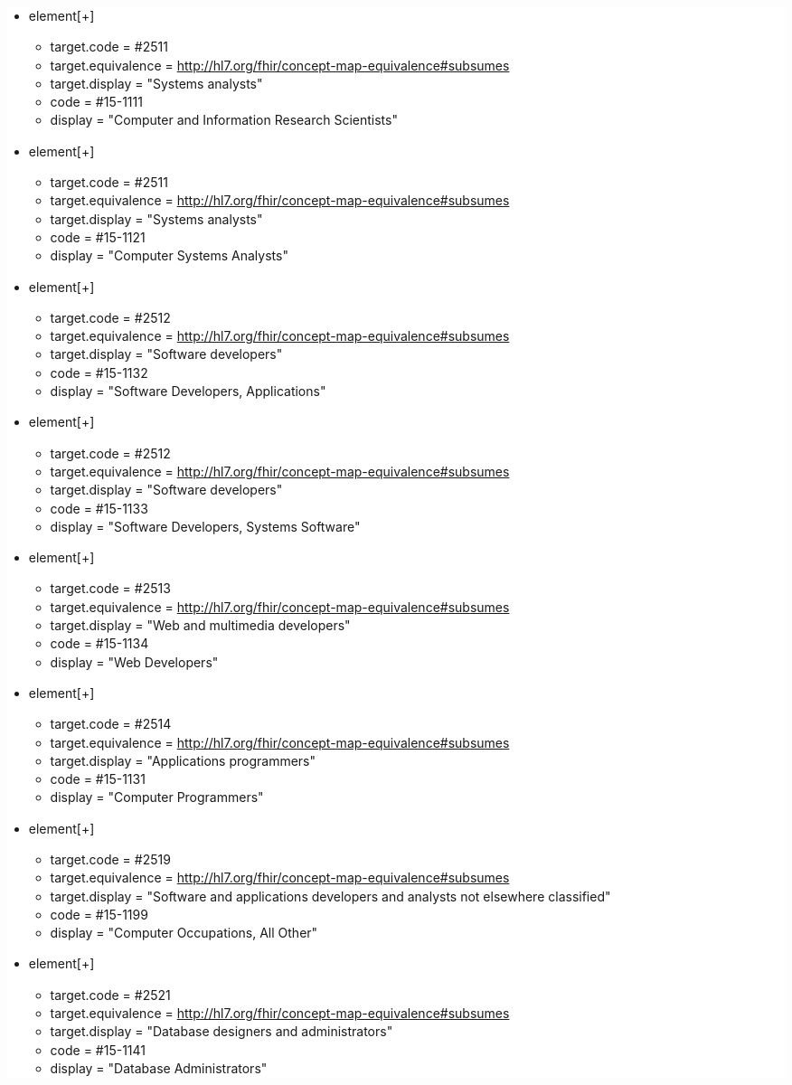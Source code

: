   * element[+]
    * target.code = #2511
    * target.equivalence = http://hl7.org/fhir/concept-map-equivalence#subsumes	
    * target.display = "Systems analysts"
    * code = #15-1111  	
    * display = "Computer and Information Research Scientists"

  * element[+]
    * target.code = #2511
    * target.equivalence = http://hl7.org/fhir/concept-map-equivalence#subsumes	
    * target.display = "Systems analysts"
    * code = #15-1121  	
    * display = "Computer Systems Analysts"

  * element[+]
    * target.code = #2512
    * target.equivalence = http://hl7.org/fhir/concept-map-equivalence#subsumes	
    * target.display = "Software developers"
    * code = #15-1132  	
    * display = "Software Developers, Applications"

  * element[+]
    * target.code = #2512
    * target.equivalence = http://hl7.org/fhir/concept-map-equivalence#subsumes	
    * target.display = "Software developers"
    * code = #15-1133  	
    * display = "Software Developers, Systems Software"

  * element[+]
    * target.code = #2513
    * target.equivalence = http://hl7.org/fhir/concept-map-equivalence#subsumes	
    * target.display = "Web and multimedia developers"
    * code = #15-1134  	
    * display = "Web Developers"

  * element[+]
    * target.code = #2514
    * target.equivalence = http://hl7.org/fhir/concept-map-equivalence#subsumes	
    * target.display = "Applications programmers"
    * code = #15-1131  	
    * display = "Computer Programmers"

  * element[+]
    * target.code = #2519
    * target.equivalence = http://hl7.org/fhir/concept-map-equivalence#subsumes	
    * target.display = "Software and applications developers and analysts not elsewhere classified"
    * code = #15-1199  	
    * display = "Computer Occupations, All Other"

  * element[+]
    * target.code = #2521
    * target.equivalence = http://hl7.org/fhir/concept-map-equivalence#subsumes	
    * target.display = "Database designers and administrators"
    * code = #15-1141  	
    * display = "Database Administrators"
